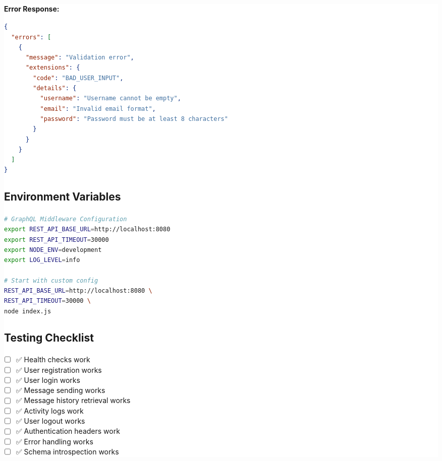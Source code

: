 **Error Response:**
```json
{
  "errors": [
    {
      "message": "Validation error",
      "extensions": {
        "code": "BAD_USER_INPUT",
        "details": {
          "username": "Username cannot be empty",
          "email": "Invalid email format",
          "password": "Password must be at least 8 characters"
        }
      }
    }
  ]
}
```

## Environment Variables

```bash
# GraphQL Middleware Configuration
export REST_API_BASE_URL=http://localhost:8080
export REST_API_TIMEOUT=30000
export NODE_ENV=development
export LOG_LEVEL=info

# Start with custom config
REST_API_BASE_URL=http://localhost:8080 \
REST_API_TIMEOUT=30000 \
node index.js
```

## Testing Checklist

- [ ] ✅ Health checks work
- [ ] ✅ User registration works
- [ ] ✅ User login works  
- [ ] ✅ Message sending works
- [ ] ✅ Message history retrieval works
- [ ] ✅ Activity logs work
- [ ] ✅ User logout works
- [ ] ✅ Authentication headers work
- [ ] ✅ Error handling works
- [ ] ✅ Schema introspection works
